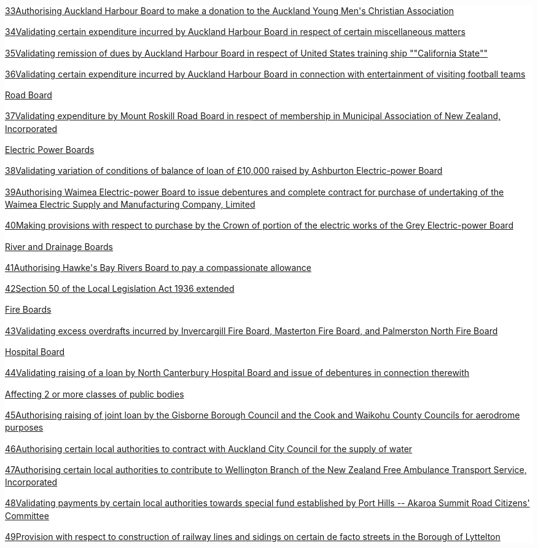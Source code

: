[33][38][][38][Authorising Auckland Harbour Board to make a donation to the Auckland Young Men's Christian Association][38]

[34][39][][39][Validating certain expenditure incurred by Auckland Harbour Board in respect of certain miscellaneous matters][39]

[35][40][][40][Validating remission of dues by Auckland Harbour Board in respect of United States training ship ""California State""][40]

[36][41][][41][Validating certain expenditure incurred by Auckland Harbour Board in connection with entertainment of visiting football teams][41]

[Road Board][42]

[37][43][][43][Validating expenditure by Mount Roskill Road Board in respect of membership in Municipal Association of New Zealand, Incorporated][43]

[Electric Power Boards][44]

[38][45][][45][Validating variation of conditions of balance of loan of £10,000 raised by Ashburton Electric-power Board][45]

[39][46][][46][Authorising Waimea Electric-power Board to issue debentures and complete contract for purchase of undertaking of the Waimea Electric Supply and Manufacturing Company, Limited][46]

[40][47][][47][Making provisions with respect to purchase by the Crown of portion of the electric works of the Grey Electric-power Board][47]

[River and Drainage Boards][48]

[41][49][][49][Authorising Hawke's Bay Rivers Board to pay a compassionate allowance][49]

[42][50][][50][Section 50 of the Local Legislation Act 1936 extended][50]

[Fire Boards][51]

[43][52][][52][Validating excess overdrafts incurred by Invercargill Fire Board, Masterton Fire Board, and Palmerston North Fire Board][52]

[Hospital Board][53]

[44][54][][54][Validating raising of a loan by North Canterbury Hospital Board and issue of debentures in connection therewith][54]

[Affecting 2 or more classes of public bodies][55]

[45][56][][56][Authorising raising of joint loan by the Gisborne Borough Council and the Cook and Waikohu County Councils for aerodrome purposes][56]

[46][57][][57][Authorising certain local authorities to contract with Auckland City Council for the supply of water][57]

[47][58][][58][Authorising certain local authorities to contribute to Wellington Branch of the New Zealand Free Ambulance Transport Service, Incorporated][58]

[48][59][][59][Validating payments by certain local authorities towards special fund established by Port Hills -- Akaroa Summit Road Citizens' Committee][59]

[49][60][][60][Provision with respect to construction of railway lines and sidings on certain de facto streets in the Borough of Lyttelton][60]


[0]: http://www.legislation.govt.nz/act/public/1937/0025/latest/link.aspx?id=DLM195466
[1]: http://www.legislation.govt.nz/act/public/1937/0025/latest/whole.html#DLM221736
[2]: http://www.legislation.govt.nz/act/public/1937/0025/latest/whole.html#DLM221738
[3]: http://www.legislation.govt.nz/act/public/1937/0025/latest/whole.html#DLM4188700
[4]: http://www.legislation.govt.nz/act/public/1937/0025/latest/whole.html#DLM221740
[5]: http://www.legislation.govt.nz/act/public/1937/0025/latest/whole.html#DLM221741
[6]: http://www.legislation.govt.nz/act/public/1937/0025/latest/whole.html#DLM221743
[7]: http://www.legislation.govt.nz/act/public/1937/0025/latest/whole.html#DLM221745
[8]: http://www.legislation.govt.nz/act/public/1937/0025/latest/whole.html#DLM221747
[9]: http://www.legislation.govt.nz/act/public/1937/0025/latest/whole.html#DLM221749
[10]: http://www.legislation.govt.nz/act/public/1937/0025/latest/whole.html#DLM221750
[11]: http://www.legislation.govt.nz/act/public/1937/0025/latest/whole.html#DLM221751
[12]: http://www.legislation.govt.nz/act/public/1937/0025/latest/whole.html#DLM221753
[13]: http://www.legislation.govt.nz/act/public/1937/0025/latest/whole.html#DLM221755
[14]: http://www.legislation.govt.nz/act/public/1937/0025/latest/whole.html#DLM4188701
[15]: http://www.legislation.govt.nz/act/public/1937/0025/latest/whole.html#DLM221758
[16]: http://www.legislation.govt.nz/act/public/1937/0025/latest/whole.html#DLM221760
[17]: http://www.legislation.govt.nz/act/public/1937/0025/latest/whole.html#DLM221762
[18]: http://www.legislation.govt.nz/act/public/1937/0025/latest/whole.html#DLM221764
[19]: http://www.legislation.govt.nz/act/public/1937/0025/latest/whole.html#DLM221766
[20]: http://www.legislation.govt.nz/act/public/1937/0025/latest/whole.html#DLM221768
[21]: http://www.legislation.govt.nz/act/public/1937/0025/latest/whole.html#DLM221769
[22]: http://www.legislation.govt.nz/act/public/1937/0025/latest/whole.html#DLM221771
[23]: http://www.legislation.govt.nz/act/public/1937/0025/latest/whole.html#DLM221773
[24]: http://www.legislation.govt.nz/act/public/1937/0025/latest/whole.html#DLM221775
[25]: http://www.legislation.govt.nz/act/public/1937/0025/latest/whole.html#DLM221777
[26]: http://www.legislation.govt.nz/act/public/1937/0025/latest/whole.html#DLM221779
[27]: http://www.legislation.govt.nz/act/public/1937/0025/latest/whole.html#DLM221780
[28]: http://www.legislation.govt.nz/act/public/1937/0025/latest/whole.html#DLM221782
[29]: http://www.legislation.govt.nz/act/public/1937/0025/latest/whole.html#DLM221785
[30]: http://www.legislation.govt.nz/act/public/1937/0025/latest/whole.html#DLM221787
[31]: http://www.legislation.govt.nz/act/public/1937/0025/latest/whole.html#DLM221789
[32]: http://www.legislation.govt.nz/act/public/1937/0025/latest/whole.html#DLM221790
[33]: http://www.legislation.govt.nz/act/public/1937/0025/latest/whole.html#DLM221791
[34]: http://www.legislation.govt.nz/act/public/1937/0025/latest/whole.html#DLM221792
[35]: http://www.legislation.govt.nz/act/public/1937/0025/latest/whole.html#DLM4188702
[36]: http://www.legislation.govt.nz/act/public/1937/0025/latest/whole.html#DLM221797
[37]: http://www.legislation.govt.nz/act/public/1937/0025/latest/whole.html#DLM4188703
[38]: http://www.legislation.govt.nz/act/public/1937/0025/latest/whole.html#DLM221799
[39]: http://www.legislation.govt.nz/act/public/1937/0025/latest/whole.html#DLM222001
[40]: http://www.legislation.govt.nz/act/public/1937/0025/latest/whole.html#DLM222003
[41]: http://www.legislation.govt.nz/act/public/1937/0025/latest/whole.html#DLM222005
[42]: http://www.legislation.govt.nz/act/public/1937/0025/latest/whole.html#DLM4188704
[43]: http://www.legislation.govt.nz/act/public/1937/0025/latest/whole.html#DLM222008
[44]: http://www.legislation.govt.nz/act/public/1937/0025/latest/whole.html#DLM4188705
[45]: http://www.legislation.govt.nz/act/public/1937/0025/latest/whole.html#DLM222011
[46]: http://www.legislation.govt.nz/act/public/1937/0025/latest/whole.html#DLM222013
[47]: http://www.legislation.govt.nz/act/public/1937/0025/latest/whole.html#DLM222015
[48]: http://www.legislation.govt.nz/act/public/1937/0025/latest/whole.html#DLM4188706
[49]: http://www.legislation.govt.nz/act/public/1937/0025/latest/whole.html#DLM222020
[50]: http://www.legislation.govt.nz/act/public/1937/0025/latest/whole.html#DLM222022
[51]: http://www.legislation.govt.nz/act/public/1937/0025/latest/whole.html#DLM4188707
[52]: http://www.legislation.govt.nz/act/public/1937/0025/latest/whole.html#DLM222025
[53]: http://www.legislation.govt.nz/act/public/1937/0025/latest/whole.html#DLM4188708
[54]: http://www.legislation.govt.nz/act/public/1937/0025/latest/whole.html#DLM222028
[55]: http://www.legislation.govt.nz/act/public/1937/0025/latest/whole.html#DLM4188709
[56]: http://www.legislation.govt.nz/act/public/1937/0025/latest/whole.html#DLM222031
[57]: http://www.legislation.govt.nz/act/public/1937/0025/latest/whole.html#DLM222033
[58]: http://www.legislation.govt.nz/act/public/1937/0025/latest/whole.html#DLM222034
[59]: http://www.legislation.govt.nz/act/public/1937/0025/latest/whole.html#DLM222036
[60]: http://www.legislation.govt.nz/act/public/1937/0025/latest/whole.html#DLM222038
[61]: http://www.legislation.govt.nz/act/public/1937/0025/latest/whole.html#DLM4188710
[62]: http://www.legislation.govt.nz/act/public/1937/0025/latest/whole.html#DLM222040
[63]: http://www.legislation.govt.nz/act/public/1937/0025/latest/link.aspx?id=DLM220483
[64]: http://www.legislation.govt.nz/act/public/1937/0025/latest/link.aspx?id=DLM212054
[65]: http://www.legislation.govt.nz/act/public/1937/0025/latest/link.aspx?id=DLM212056
[66]: http://www.legislation.govt.nz/act/public/1937/0025/latest/link.aspx?id=DLM228887
[67]: http://www.legislation.govt.nz/act/public/1937/0025/latest/link.aspx?id=DLM221380
[68]: http://www.legislation.govt.nz/act/public/1937/0025/latest/link.aspx?id=DLM221090
[69]: http://www.legislation.govt.nz/act/public/1937/0025/latest/link.aspx?id=DLM133501
[70]: http://www.legislation.govt.nz/act/public/1937/0025/latest/link.aspx?id=DLM192466
[71]: http://www.legislation.govt.nz/act/public/1937/0025/latest/link.aspx?id=DLM192059
[72]: http://www.legislation.govt.nz/act/public/1937/0025/latest/link.aspx?id=DLM88860
[73]: http://www.legislation.govt.nz/act/public/1937/0025/latest/link.aspx?id=DLM221060
[74]: http://www.legislation.govt.nz/act/public/1937/0025/latest/link.aspx?id=DLM167017
[75]: http://www.legislation.govt.nz/act/public/1937/0025/latest/link.aspx?id=DLM207230
[76]: http://www.pco.parliament.govt.nz/reprints/
[77]: http://www.legislation.govt.nz/act/public/1937/0025/latest/link.aspx?id=DLM195439
[78]: http://www.pco.parliament.govt.nz/editorial-conventions/
[79]: http://www.legislation.govt.nz/act/public/1937/0025/latest/link.aspx?id=DLM195468
[80]: http://www.legislation.govt.nz/act/public/1937/0025/latest/link.aspx?id=DLM195470